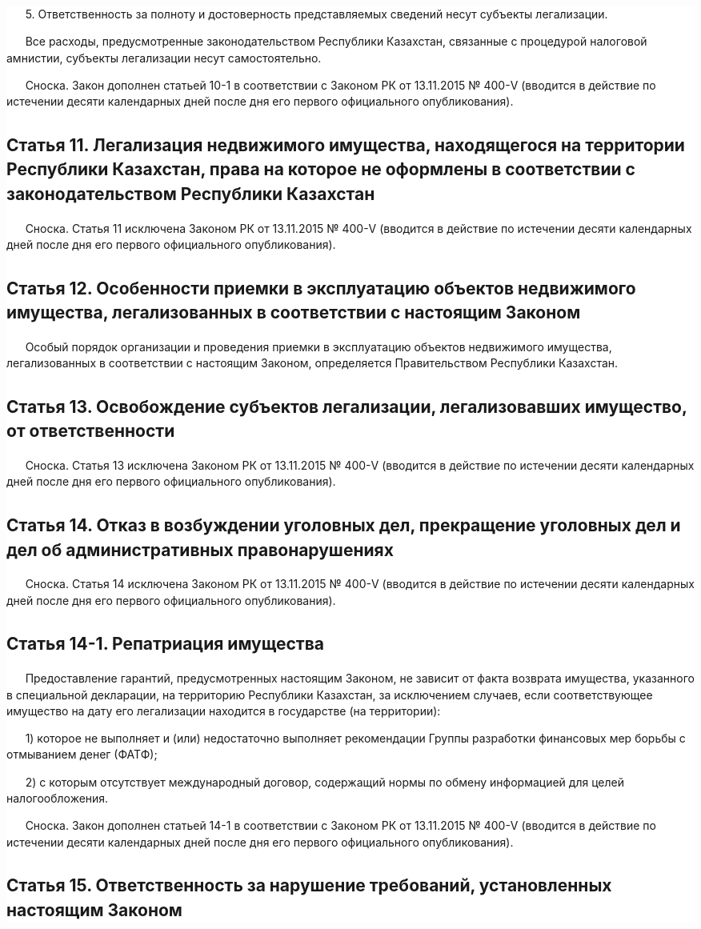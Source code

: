       5. Ответственность за полноту и достоверность представляемых сведений несут субъекты легализации.

      Все расходы, предусмотренные законодательством Республики Казахстан, связанные с процедурой налоговой амнистии, субъекты легализации несут самостоятельно.

      Сноска. Закон дополнен статьей 10-1 в соответствии с Законом РК от 13.11.2015 № 400-V (вводится в действие по истечении десяти календарных дней после дня его первого официального опубликования).

## Статья 11. Легализация недвижимого имущества, находящегося на территории Республики Казахстан, права на которое не оформлены в соответствии с законодательством Республики Казахстан

      Сноска. Статья 11 исключена Законом РК от 13.11.2015 № 400-V (вводится в действие по истечении десяти календарных дней после дня его первого официального опубликования).

## Статья 12. Особенности приемки в эксплуатацию объектов недвижимого имущества, легализованных в соответствии с настоящим Законом

      Особый порядок организации и проведения приемки в эксплуатацию объектов недвижимого имущества, легализованных в соответствии с настоящим Законом, определяется Правительством Республики Казахстан.

## Статья 13. Освобождение субъектов легализации, легализовавших имущество, от ответственности

      Сноска. Статья 13 исключена Законом РК от 13.11.2015 № 400-V (вводится в действие по истечении десяти календарных дней после дня его первого официального опубликования).

## Статья 14. Отказ в возбуждении уголовных дел, прекращение уголовных дел и дел об административных правонарушениях

      Сноска. Статья 14 исключена Законом РК от 13.11.2015 № 400-V (вводится в действие по истечении десяти календарных дней после дня его первого официального опубликования).

## Статья 14-1. Репатриация имущества

      Предоставление гарантий, предусмотренных настоящим Законом, не зависит от факта возврата имущества, указанного в специальной декларации, на территорию Республики Казахстан, за исключением случаев, если соответствующее имущество на дату его легализации находится в государстве (на территории):

      1) которое не выполняет и (или) недостаточно выполняет рекомендации Группы разработки финансовых мер борьбы с отмыванием денег (ФАТФ);

      2) с которым отсутствует международный договор, содержащий нормы по обмену информацией для целей налогообложения.

      Сноска. Закон дополнен статьей 14-1 в соответствии с Законом РК от 13.11.2015 № 400-V (вводится в действие по истечении десяти календарных дней после дня его первого официального опубликования).

## Статья 15. Ответственность за нарушение требований, установленных настоящим Законом
